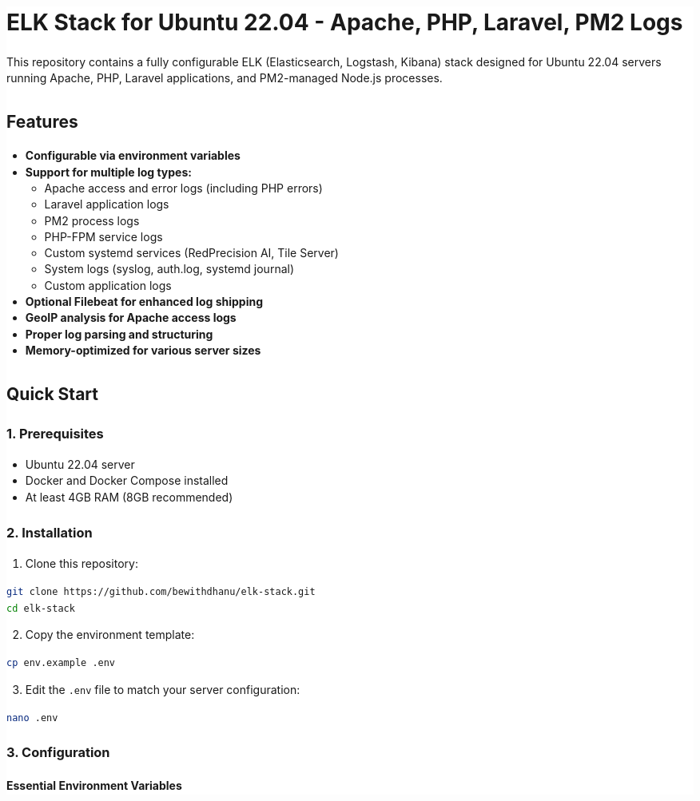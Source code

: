 # ELK Stack for Ubuntu 22.04 - Apache, PHP, Laravel, PM2 Logs

This repository contains a fully configurable ELK (Elasticsearch, Logstash, Kibana) stack designed for Ubuntu 22.04 servers running Apache, PHP, Laravel applications, and PM2-managed Node.js processes.

## Features

- **Configurable via environment variables**
- **Support for multiple log types:**
  - Apache access and error logs (including PHP errors)
  - Laravel application logs
  - PM2 process logs
  - PHP-FPM service logs
  - Custom systemd services (RedPrecision AI, Tile Server)
  - System logs (syslog, auth.log, systemd journal)
  - Custom application logs
- **Optional Filebeat for enhanced log shipping**
- **GeoIP analysis for Apache access logs**
- **Proper log parsing and structuring**
- **Memory-optimized for various server sizes**

## Quick Start

### 1. Prerequisites

- Ubuntu 22.04 server
- Docker and Docker Compose installed
- At least 4GB RAM (8GB recommended)

### 2. Installation

1. Clone this repository:
```bash
git clone https://github.com/bewithdhanu/elk-stack.git
cd elk-stack
```

2. Copy the environment template:
```bash
cp env.example .env
```

3. Edit the `.env` file to match your server configuration:
```bash
nano .env
```

### 3. Configuration

#### Essential Environment Variables
